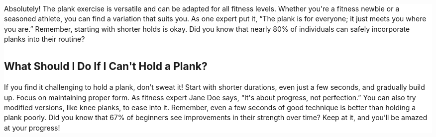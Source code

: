 Absolutely! The plank exercise is versatile and can be adapted for all fitness levels. Whether you're a fitness newbie or a seasoned athlete, you can find a variation that suits you. As one expert put it, “The plank is for everyone; it just meets you where you are.” Remember, starting with shorter holds is okay. Did you know that nearly 80% of individuals can safely incorporate planks into their routine?

## What Should I Do If I Can't Hold a Plank?

If you find it challenging to hold a plank, don’t sweat it! Start with shorter durations, even just a few seconds, and gradually build up. Focus on maintaining proper form. As fitness expert Jane Doe says, “It's about progress, not perfection.” You can also try modified versions, like knee planks, to ease into it. Remember, even a few seconds of good technique is better than holding a plank poorly. Did you know that 67% of beginners see improvements in their strength over time? Keep at it, and you’ll be amazed at your progress!
